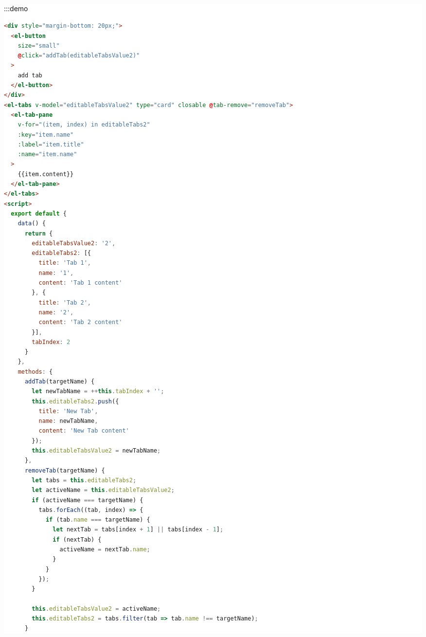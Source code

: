 :::demo
```html
<div style="margin-bottom: 20px;">
  <el-button
    size="small"
    @click="addTab(editableTabsValue2)"
  >
    add tab
  </el-button>
</div>
<el-tabs v-model="editableTabsValue2" type="card" closable @tab-remove="removeTab">
  <el-tab-pane
    v-for="(item, index) in editableTabs2"
    :key="item.name"
    :label="item.title"
    :name="item.name"
  >
    {{item.content}}
  </el-tab-pane>
</el-tabs>
<script>
  export default {
    data() {
      return {
        editableTabsValue2: '2',
        editableTabs2: [{
          title: 'Tab 1',
          name: '1',
          content: 'Tab 1 content'
        }, {
          title: 'Tab 2',
          name: '2',
          content: 'Tab 2 content'
        }],
        tabIndex: 2
      }
    },
    methods: {
      addTab(targetName) {
        let newTabName = ++this.tabIndex + '';
        this.editableTabs2.push({
          title: 'New Tab',
          name: newTabName,
          content: 'New Tab content'
        });
        this.editableTabsValue2 = newTabName;
      },
      removeTab(targetName) {
        let tabs = this.editableTabs2;
        let activeName = this.editableTabsValue2;
        if (activeName === targetName) {
          tabs.forEach((tab, index) => {
            if (tab.name === targetName) {
              let nextTab = tabs[index + 1] || tabs[index - 1];
              if (nextTab) {
                activeName = nextTab.name;
              }
            }
          });
        }
        
        this.editableTabsValue2 = activeName;
        this.editableTabs2 = tabs.filter(tab => tab.name !== targetName);
      }
```
